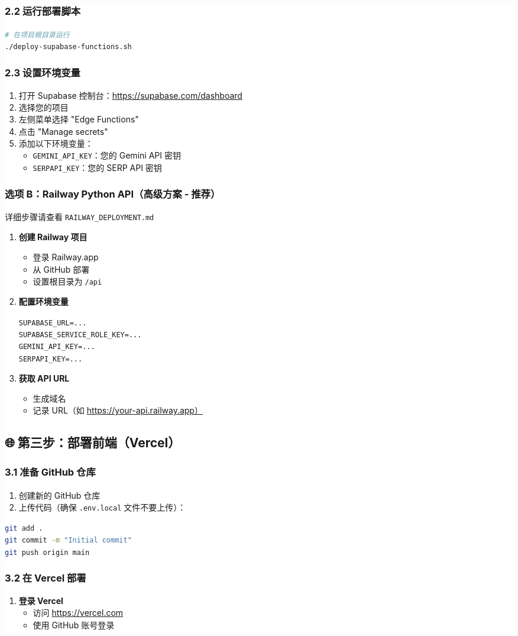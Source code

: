 ### 2.2 运行部署脚本
```bash
# 在项目根目录运行
./deploy-supabase-functions.sh
```

### 2.3 设置环境变量
1. 打开 Supabase 控制台：https://supabase.com/dashboard
2. 选择您的项目
3. 左侧菜单选择 "Edge Functions"
4. 点击 "Manage secrets"
5. 添加以下环境变量：
   - `GEMINI_API_KEY`：您的 Gemini API 密钥
   - `SERPAPI_KEY`：您的 SERP API 密钥

### 选项 B：Railway Python API（高级方案 - 推荐）

详细步骤请查看 `RAILWAY_DEPLOYMENT.md`

1. **创建 Railway 项目**
   - 登录 Railway.app
   - 从 GitHub 部署
   - 设置根目录为 `/api`

2. **配置环境变量**
   ```
   SUPABASE_URL=...
   SUPABASE_SERVICE_ROLE_KEY=...
   GEMINI_API_KEY=...
   SERPAPI_KEY=...
   ```

3. **获取 API URL**
   - 生成域名
   - 记录 URL（如 https://your-api.railway.app）

## 🌐 第三步：部署前端（Vercel）

### 3.1 准备 GitHub 仓库
1. 创建新的 GitHub 仓库
2. 上传代码（确保 `.env.local` 文件不要上传）：
```bash
git add .
git commit -m "Initial commit"
git push origin main
```

### 3.2 在 Vercel 部署

1. **登录 Vercel**
   - 访问 https://vercel.com
   - 使用 GitHub 账号登录
